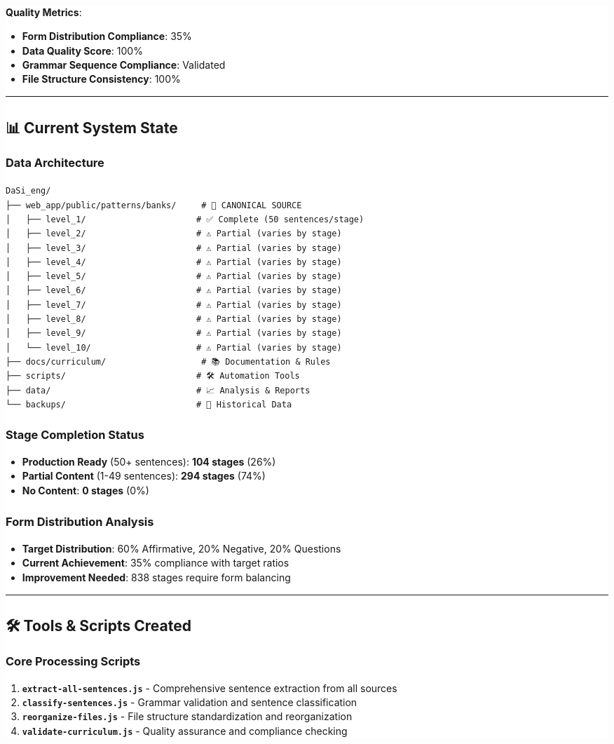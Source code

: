 **Quality Metrics**:
- **Form Distribution Compliance**: 35%
- **Data Quality Score**: 100%
- **Grammar Sequence Compliance**: Validated
- **File Structure Consistency**: 100%

---

## 📊 Current System State

### Data Architecture
```
DaSi_eng/
├── web_app/public/patterns/banks/     # 🎯 CANONICAL SOURCE
│   ├── level_1/                      # ✅ Complete (50 sentences/stage)
│   ├── level_2/                      # ⚠️ Partial (varies by stage)  
│   ├── level_3/                      # ⚠️ Partial (varies by stage)
│   ├── level_4/                      # ⚠️ Partial (varies by stage)
│   ├── level_5/                      # ⚠️ Partial (varies by stage)
│   ├── level_6/                      # ⚠️ Partial (varies by stage)
│   ├── level_7/                      # ⚠️ Partial (varies by stage)
│   ├── level_8/                      # ⚠️ Partial (varies by stage)
│   ├── level_9/                      # ⚠️ Partial (varies by stage)
│   └── level_10/                     # ⚠️ Partial (varies by stage)
├── docs/curriculum/                   # 📚 Documentation & Rules
├── scripts/                          # 🛠️ Automation Tools
├── data/                             # 📈 Analysis & Reports
└── backups/                          # 💾 Historical Data
```

### Stage Completion Status
- **Production Ready** (50+ sentences): **104 stages** (26%)
- **Partial Content** (1-49 sentences): **294 stages** (74%)
- **No Content**: **0 stages** (0%)

### Form Distribution Analysis
- **Target Distribution**: 60% Affirmative, 20% Negative, 20% Questions
- **Current Achievement**: 35% compliance with target ratios
- **Improvement Needed**: 838 stages require form balancing

---

## 🛠️ Tools & Scripts Created

### Core Processing Scripts
1. **`extract-all-sentences.js`** - Comprehensive sentence extraction from all sources
2. **`classify-sentences.js`** - Grammar validation and sentence classification  
3. **`reorganize-files.js`** - File structure standardization and reorganization
4. **`validate-curriculum.js`** - Quality assurance and compliance checking
